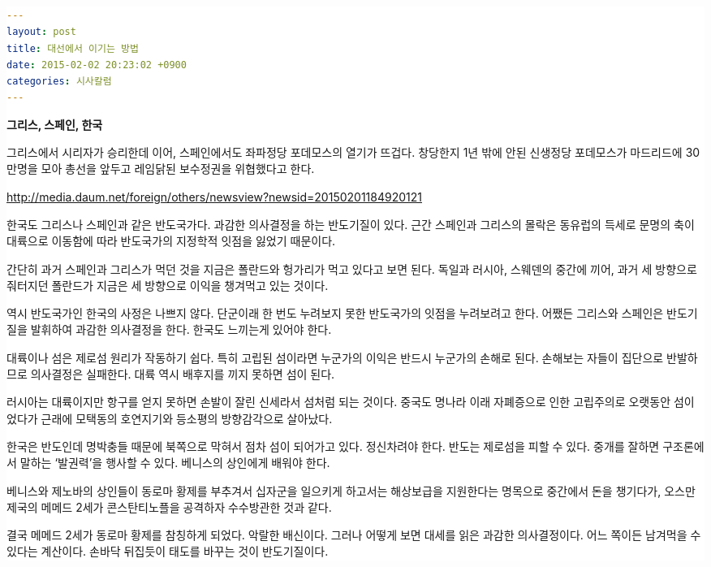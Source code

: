 ```yaml
---
layout: post
title: 대선에서 이기는 방법
date: 2015-02-02 20:23:02 +0900
categories: 시사칼럼
---
```

**그리스, 스페인, 한국** 

  


그리스에서 시리자가 승리한데 이어, 스페인에서도 좌파정당 포데모스의 열기가 뜨겁다. 창당한지 1년 밖에 안된 신생정당 포데모스가 마드리드에 30만명을 모아 총선을 앞두고 레임닭된 보수정권을 위협했다고 한다. 

  


http://media.daum.net/foreign/others/newsview?newsid=20150201184920121 

  


한국도 그리스나 스페인과 같은 반도국가다. 과감한 의사결정을 하는 반도기질이 있다. 근간 스페인과 그리스의 몰락은 동유럽의 득세로 문명의 축이 대륙으로 이동함에 따라 반도국가의 지정학적 잇점을 잃었기 때문이다. 

  


간단히 과거 스페인과 그리스가 먹던 것을 지금은 폴란드와 헝가리가 먹고 있다고 보면 된다. 독일과 러시아, 스웨덴의 중간에 끼어, 과거 세 방향으로 줘터지던 폴란드가 지금은 세 방향으로 이익을 챙겨먹고 있는 것이다. 

  


역시 반도국가인 한국의 사정은 나쁘지 않다. 단군이래 한 번도 누려보지 못한 반도국가의 잇점을 누려보려고 한다. 어쨌든 그리스와 스페인은 반도기질을 발휘하여 과감한 의사결정을 한다. 한국도 느끼는게 있어야 한다. 

  


대륙이나 섬은 제로섬 원리가 작동하기 쉽다. 특히 고립된 섬이라면 누군가의 이익은 반드시 누군가의 손해로 된다. 손해보는 자들이 집단으로 반발하므로 의사결정은 실패한다. 대륙 역시 배후지를 끼지 못하면 섬이 된다. 

  


러시아는 대륙이지만 항구를 얻지 못하면 손발이 잘린 신세라서 섬처럼 되는 것이다. 중국도 명나라 이래 자폐증으로 인한 고립주의로 오랫동안 섬이었다가 근래에 모택동의 호연지기와 등소평의 방향감각으로 살아났다. 

  


한국은 반도인데 명박충들 때문에 북쪽으로 막혀서 점차 섬이 되어가고 있다. 정신차려야 한다. 반도는 제로섬을 피할 수 있다. 중개를 잘하면 구조론에서 말하는 ‘발권력’을 행사할 수 있다. 베니스의 상인에게 배워야 한다. 

  


베니스와 제노바의 상인들이 동로마 황제를 부추겨서 십자군을 일으키게 하고서는 해상보급을 지원한다는 명목으로 중간에서 돈을 챙기다가, 오스만 제국의 메메드 2세가 콘스탄티노플을 공격하자 수수방관한 것과 같다. 

  


결국 메메드 2세가 동로마 황제를 참칭하게 되었다. 악랄한 배신이다. 그러나 어떻게 보면 대세를 읽은 과감한 의사결정이다. 어느 쪽이든 남겨먹을 수 있다는 계산이다. 손바닥 뒤집듯이 태도를 바꾸는 것이 반도기질이다. 

